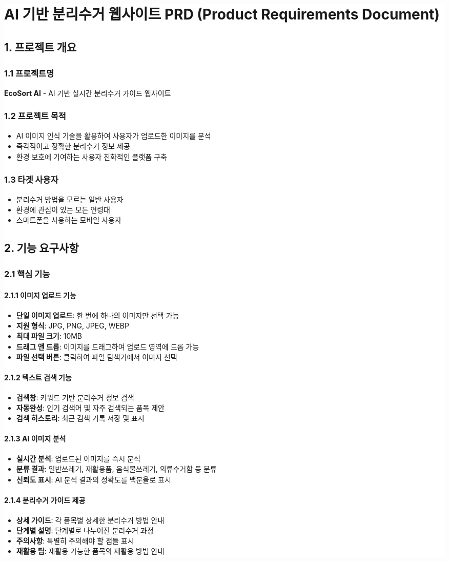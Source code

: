 # AI 기반 분리수거 웹사이트 PRD (Product Requirements Document)

## 1. 프로젝트 개요

### 1.1 프로젝트명

**EcoSort AI** - AI 기반 실시간 분리수거 가이드 웹사이트

### 1.2 프로젝트 목적

- AI 이미지 인식 기술을 활용하여 사용자가 업로드한 이미지를 분석
- 즉각적이고 정확한 분리수거 정보 제공
- 환경 보호에 기여하는 사용자 친화적인 플랫폼 구축

### 1.3 타겟 사용자

- 분리수거 방법을 모르는 일반 사용자
- 환경에 관심이 있는 모든 연령대
- 스마트폰을 사용하는 모바일 사용자

## 2. 기능 요구사항

### 2.1 핵심 기능

#### 2.1.1 이미지 업로드 기능

- **단일 이미지 업로드**: 한 번에 하나의 이미지만 선택 가능
- **지원 형식**: JPG, PNG, JPEG, WEBP
- **최대 파일 크기**: 10MB
- **드래그 앤 드롭**: 이미지를 드래그하여 업로드 영역에 드롭 가능
- **파일 선택 버튼**: 클릭하여 파일 탐색기에서 이미지 선택

#### 2.1.2 텍스트 검색 기능

- **검색창**: 키워드 기반 분리수거 정보 검색
- **자동완성**: 인기 검색어 및 자주 검색되는 품목 제안
- **검색 히스토리**: 최근 검색 기록 저장 및 표시

#### 2.1.3 AI 이미지 분석

- **실시간 분석**: 업로드된 이미지를 즉시 분석
- **분류 결과**: 일반쓰레기, 재활용품, 음식물쓰레기, 의류수거함 등 분류
- **신뢰도 표시**: AI 분석 결과의 정확도를 백분율로 표시

#### 2.1.4 분리수거 가이드 제공

- **상세 가이드**: 각 품목별 상세한 분리수거 방법 안내
- **단계별 설명**: 단계별로 나누어진 분리수거 과정
- **주의사항**: 특별히 주의해야 할 점들 표시
- **재활용 팁**: 재활용 가능한 품목의 재활용 방법 안내
